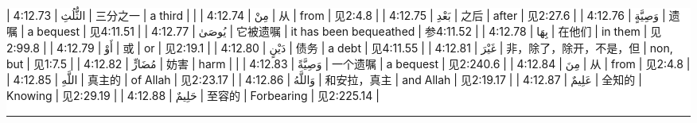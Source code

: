 | 4:12.73 | الثُّلُثِ   | 三分之一                 | a third                       |            |
| 4:12.74 | مِنْ      | 从                       | from                          | 见2:4.8    |
| 4:12.75 | بَعْدِ     | 之后                     | after                         | 见2:27.6   |
| 4:12.76 | وَصِيَّةٍ    | 遗嘱                     | a bequest                     | 见4:11.51  |
| 4:12.77 | يُوصَىٰ    | 它被遗嘱                 | it has been bequeathed        | 参4:11.52  |
| 4:12.78 | بِهَا     | 在他们                   | in them                       | 见2:99.8   |
| 4:12.79 | أَوْ      | 或                       | or                            | 见2:19.1   |
| 4:12.80 | دَيْنٍ     | 债务                     | a debt                        | 见4:11.55  |
| 4:12.81 | غَيْرَ     | 非，除了，除开，不是，但 | non, but                      | 见1:7.5    |
| 4:12.82 | مُضَارٍّ    | 妨害                     | harm                          |            |
| 4:12.83 | وَصِيَّةً    | 一个遗嘱                 | a bequest                     | 见2:240.6  |
| 4:12.84 | مِنَ      | 从                       | from                          | 见2:4.8    |
| 4:12.85 | اللَّهِ    | 真主的                   | of Allah                      | 见2:23.17  |
| 4:12.86 | وَاللَّهُ   | 和安拉，真主             | and Allah                     | 见2:19.17  |
| 4:12.87 | عَلِيمٌ    | 全知的                   | Knowing                       | 见2:29.19  |
| 4:12.88 | حَلِيمٌ    | 至容的                   | Forbearing                    | 见2:225.14 |

---
